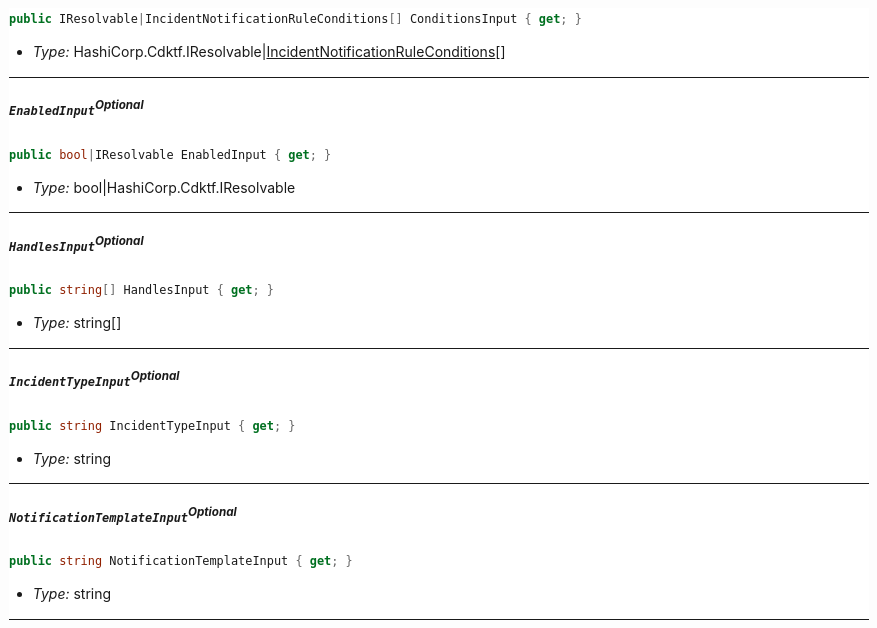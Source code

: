```csharp
public IResolvable|IncidentNotificationRuleConditions[] ConditionsInput { get; }
```

- *Type:* HashiCorp.Cdktf.IResolvable|<a href="#@cdktf/provider-datadog.incidentNotificationRule.IncidentNotificationRuleConditions">IncidentNotificationRuleConditions</a>[]

---

##### `EnabledInput`<sup>Optional</sup> <a name="EnabledInput" id="@cdktf/provider-datadog.incidentNotificationRule.IncidentNotificationRule.property.enabledInput"></a>

```csharp
public bool|IResolvable EnabledInput { get; }
```

- *Type:* bool|HashiCorp.Cdktf.IResolvable

---

##### `HandlesInput`<sup>Optional</sup> <a name="HandlesInput" id="@cdktf/provider-datadog.incidentNotificationRule.IncidentNotificationRule.property.handlesInput"></a>

```csharp
public string[] HandlesInput { get; }
```

- *Type:* string[]

---

##### `IncidentTypeInput`<sup>Optional</sup> <a name="IncidentTypeInput" id="@cdktf/provider-datadog.incidentNotificationRule.IncidentNotificationRule.property.incidentTypeInput"></a>

```csharp
public string IncidentTypeInput { get; }
```

- *Type:* string

---

##### `NotificationTemplateInput`<sup>Optional</sup> <a name="NotificationTemplateInput" id="@cdktf/provider-datadog.incidentNotificationRule.IncidentNotificationRule.property.notificationTemplateInput"></a>

```csharp
public string NotificationTemplateInput { get; }
```

- *Type:* string

---
